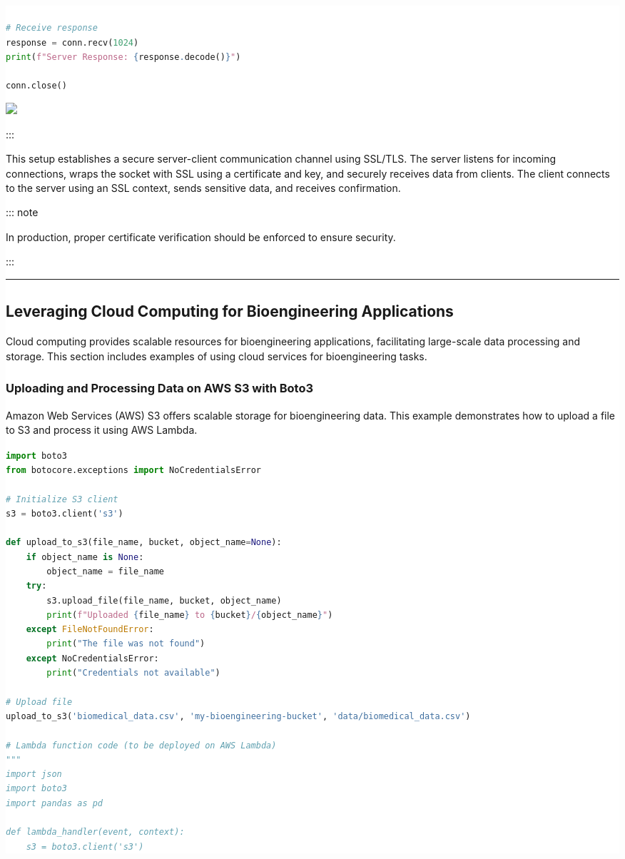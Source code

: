 ```py

# Receive response
response = conn.recv(1024)
print(f"Server Response: {response.decode()}")

conn.close()
```

![](https://cdn.hashnode.com/res/hashnode/image/upload/v1736384895729/69d05adf-810a-48cf-83fc-54d6a3407cde.png)

:::

This setup establishes a secure server-client communication channel using SSL/TLS. The server listens for incoming connections, wraps the socket with SSL using a certificate and key, and securely receives data from clients. The client connects to the server using an SSL context, sends sensitive data, and receives confirmation. 

::: note

In production, proper certificate verification should be enforced to ensure security.

:::

---

## Leveraging Cloud Computing for Bioengineering Applications

Cloud computing provides scalable resources for bioengineering applications, facilitating large-scale data processing and storage. This section includes examples of using cloud services for bioengineering tasks.

### Uploading and Processing Data on AWS S3 with Boto3

Amazon Web Services (AWS) S3 offers scalable storage for bioengineering data. This example demonstrates how to upload a file to S3 and process it using AWS Lambda.

```py :collapsed-lines
import boto3
from botocore.exceptions import NoCredentialsError

# Initialize S3 client
s3 = boto3.client('s3')

def upload_to_s3(file_name, bucket, object_name=None):
    if object_name is None:
        object_name = file_name
    try:
        s3.upload_file(file_name, bucket, object_name)
        print(f"Uploaded {file_name} to {bucket}/{object_name}")
    except FileNotFoundError:
        print("The file was not found")
    except NoCredentialsError:
        print("Credentials not available")

# Upload file
upload_to_s3('biomedical_data.csv', 'my-bioengineering-bucket', 'data/biomedical_data.csv')

# Lambda function code (to be deployed on AWS Lambda)
"""
import json
import boto3
import pandas as pd

def lambda_handler(event, context):
    s3 = boto3.client('s3')
```